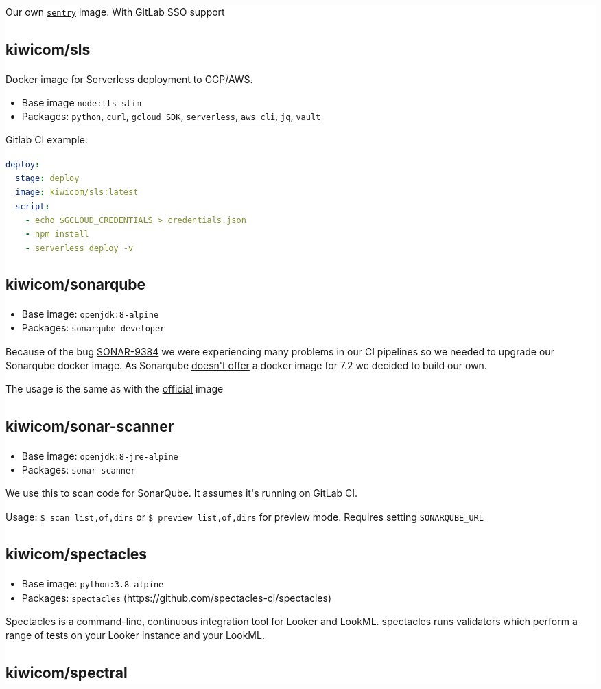 Our own [`sentry`](https://github.com/getsentry/sentry) image. With GitLab SSO support

## kiwicom/sls

Docker image for Serverless deployment to GCP/AWS.

- Base image `node:lts-slim`
- Packages: [`python`](https://www.python.org/), [`curl`](https://curl.haxx.se/), [`gcloud SDK`](https://cloud.google.com/sdk/install), [`serverless`](https://serverless.com/), [`aws cli`](https://github.com/aws/aws-cli), [`jq`](https://github.com/stedolan/jq), [`vault`](https://github.com/hashicorp/vault)

Gitlab CI example:

```yaml
deploy:
  stage: deploy
  image: kiwicom/sls:latest
  script:
    - echo $GCLOUD_CREDENTIALS > credentials.json
    - npm install
    - serverless deploy -v
```

## kiwicom/sonarqube

- Base image: `openjdk:8-alpine`
- Packages: `sonarqube-developer`

Because of the bug [SONAR-9384](https://jira.sonarsource.com/browse/SONAR-9384) we were experiencing many problems in our CI pipelines so we needed to upgrade our Sonarqube docker image. As Sonarqube [doesn't offer](https://community.sonarsource.com/t/sonarqube-7-2-released/302) a docker image for 7.2 we decided to build our own.

The usage is the same as with the [official](https://hub.docker.com/_/sonarqube/) image

## kiwicom/sonar-scanner

- Base image: `openjdk:8-jre-alpine`
- Packages: `sonar-scanner`

We use this to scan code for SonarQube. It assumes it's running on GitLab CI.

Usage: `$ scan list,of,dirs` or `$ preview list,of,dirs` for preview mode.
Requires setting `SONARQUBE_URL`

## kiwicom/spectacles

- Base image: `python:3.8-alpine`
- Packages: `spectacles` (https://github.com/spectacles-ci/spectacles)

Spectacles is a command-line, continuous integration tool for Looker and LookML. spectacles runs validators which perform a range of tests on your Looker instance and your LookML. 

## kiwicom/spectral
